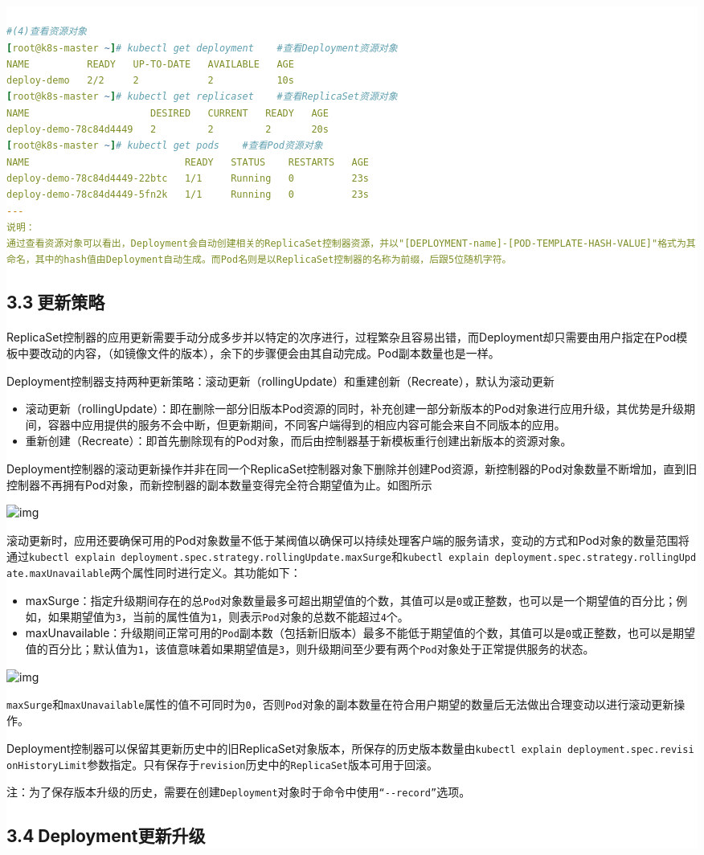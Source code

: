 ```yaml

#(4)查看资源对象
[root@k8s-master ~]# kubectl get deployment    #查看Deployment资源对象
NAME          READY   UP-TO-DATE   AVAILABLE   AGE
deploy-demo   2/2     2            2           10s
[root@k8s-master ~]# kubectl get replicaset    #查看ReplicaSet资源对象
NAME                     DESIRED   CURRENT   READY   AGE
deploy-demo-78c84d4449   2         2         2       20s
[root@k8s-master ~]# kubectl get pods    #查看Pod资源对象
NAME                           READY   STATUS    RESTARTS   AGE
deploy-demo-78c84d4449-22btc   1/1     Running   0          23s
deploy-demo-78c84d4449-5fn2k   1/1     Running   0          23s
---
说明：
通过查看资源对象可以看出，Deployment会自动创建相关的ReplicaSet控制器资源，并以"[DEPLOYMENT-name]-[POD-TEMPLATE-HASH-VALUE]"格式为其命名，其中的hash值由Deployment自动生成。而Pod名则是以ReplicaSet控制器的名称为前缀，后跟5位随机字符。
```

## 3.3 更新策略

ReplicaSet控制器的应用更新需要手动分成多步并以特定的次序进行，过程繁杂且容易出错，而Deployment却只需要由用户指定在Pod模板中要改动的内容，（如镜像文件的版本），余下的步骤便会由其自动完成。Pod副本数量也是一样。

Deployment控制器支持两种更新策略：滚动更新（rollingUpdate）和重建创新（Recreate），默认为滚动更新

- 滚动更新（rollingUpdate）：即在删除一部分旧版本Pod资源的同时，补充创建一部分新版本的Pod对象进行应用升级，其优势是升级期间，容器中应用提供的服务不会中断，但更新期间，不同客户端得到的相应内容可能会来自不同版本的应用。
- 重新创建（Recreate）：即首先删除现有的Pod对象，而后由控制器基于新模板重行创建出新版本的资源对象。

Deployment控制器的滚动更新操作并非在同一个ReplicaSet控制器对象下删除并创建Pod资源，新控制器的Pod对象数量不断增加，直到旧控制器不再拥有Pod对象，而新控制器的副本数量变得完全符合期望值为止。如图所示

![img](https://vscodepic.oss-cn-beijing.aliyuncs.com/blog/1591155444760-3fb3602d-e45e-4182-8205-341e18982342.png)



滚动更新时，应用还要确保可用的Pod对象数量不低于某阀值以确保可以持续处理客户端的服务请求，变动的方式和Pod对象的数量范围将通过`kubectl explain deployment.spec.strategy.rollingUpdate.maxSurge`和`kubectl explain deployment.spec.strategy.rollingUpdate.maxUnavailable`两个属性同时进行定义。其功能如下：

- maxSurge：指定升级期间存在的总`Pod`对象数量最多可超出期望值的个数，其值可以是`0`或正整数，也可以是一个期望值的百分比；例如，如果期望值为`3`，当前的属性值为`1`，则表示`Pod`对象的总数不能超过`4`个。
- maxUnavailable：升级期间正常可用的`Pod`副本数（包括新旧版本）最多不能低于期望值的个数，其值可以是`0`或正整数，也可以是期望值的百分比；默认值为`1`，该值意味着如果期望值是`3`，则升级期间至少要有两个`Pod`对象处于正常提供服务的状态。

![img](https://vscodepic.oss-cn-beijing.aliyuncs.com/blog/1591155453040-14014bdd-e2d0-4903-9932-729312bd5638.png)

`maxSurge`和`maxUnavailable`属性的值不可同时为`0`，否则`Pod`对象的副本数量在符合用户期望的数量后无法做出合理变动以进行滚动更新操作。

Deployment控制器可以保留其更新历史中的旧ReplicaSet对象版本，所保存的历史版本数量由`kubectl explain deployment.spec.revisionHistoryLimit`参数指定。只有保存于`revision`历史中的`ReplicaSet`版本可用于回滚。

注：为了保存版本升级的历史，需要在创建`Deployment`对象时于命令中使用`“--record”`选项。

## 3.4 Deployment更新升级
